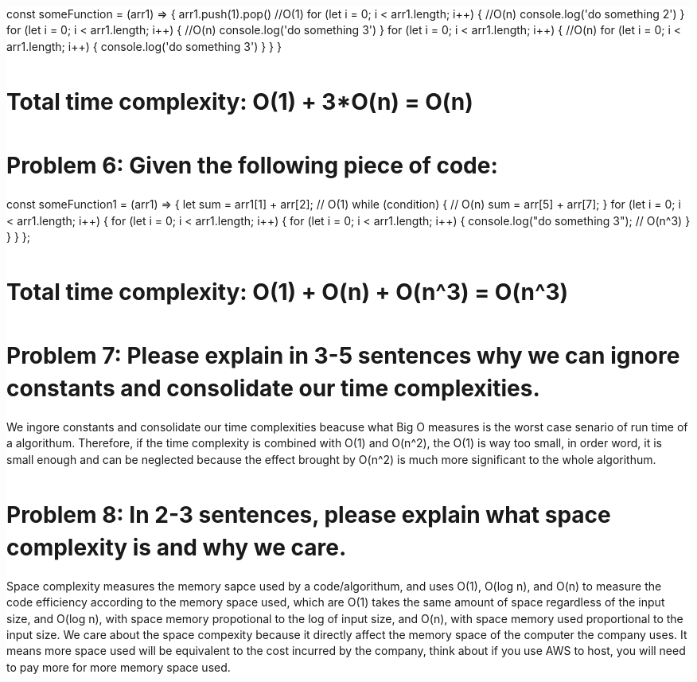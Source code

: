 const someFunction = (arr1) => { 
arr1.push(1).pop() //O(1)
for (let i = 0; i < arr1.length; i++) { //O(n)
    console.log('do something 2')
}
for (let i = 0; i < arr1.length; i++) { //O(n)
    console.log('do something 3')
}
for (let i = 0; i < arr1.length; i++) { //O(n)
    for (let i = 0; i < arr1.length; i++) {
console.log('do something 3') }
} }

# Total time complexity: O(1) + 3*O(n) = O(n)

# Problem 6: Given the following piece of code:
const someFunction1 = (arr1) => {
  let sum = arr1[1] + arr[2]; // O(1)
  while (condition) { // O(n)
    sum = arr[5] + arr[7]; 
  }
  for (let i = 0; i < arr1.length; i++) {
    for (let i = 0; i < arr1.length; i++) {
      for (let i = 0; i < arr1.length; i++) {
        console.log("do something 3"); // O(n^3)
      }
    }
  }
};

# Total time complexity: O(1) + O(n) + O(n^3) = O(n^3)

# Problem 7: Please explain in 3-5 sentences why we can ignore constants and consolidate our time complexities.
We ingore constants and consolidate our time complexities beacuse what Big O measures is the worst case senario of run time of a algorithum. Therefore, if the time complexity is combined with O(1) and O(n^2), the O(1) is way too small, in order word, it is small enough and can be neglected because the effect brought by O(n^2) is much more significant to the whole algorithum. 

# Problem 8: In 2-3 sentences, please explain what space complexity is and why we care.
Space complexity measures the memory sapce used by a code/algorithum, and uses O(1), O(log n), and O(n) to measure the code efficiency according to the memory space used, which are O(1) takes the same amount of space regardless of the input size, and O(log n), with space memory propotional to the log of input size, and O(n), with space memory used proportional to the input size. We care about the space compexity because it directly affect the memory space of the computer the company uses. It means more space used will be equivalent to the cost incurred by the company, think about if you use AWS to host, you will need to pay more for more memory space used. 
